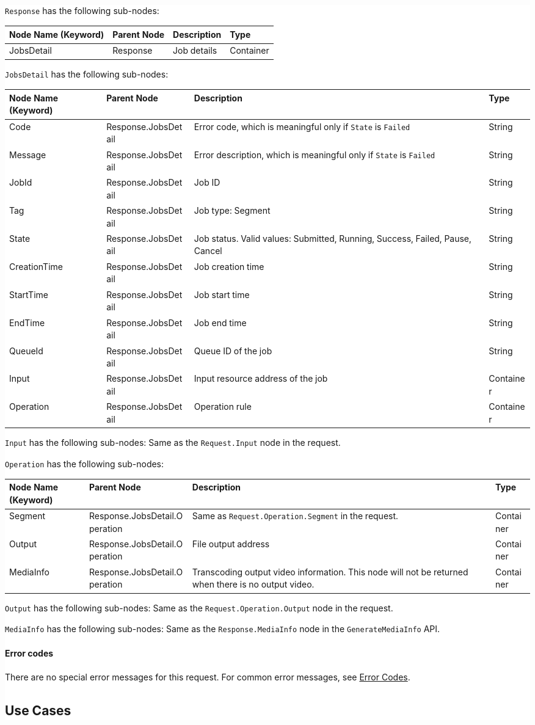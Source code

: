 `Response` has the following sub-nodes:

| Node Name (Keyword) | Parent Node | Description | Type |
|:---|:-- |:--|:--|
| JobsDetail | Response | Job details |  Container |


`JobsDetail` has the following sub-nodes:

| Node Name (Keyword) | Parent Node | Description | Type |
|:---|:-- |:--|:--|
| Code               | Response.JobsDetail | Error code, which is meaningful only if `State` is `Failed`      | String    |
| Message            | Response.JobsDetail | Error description, which is meaningful only if `State` is `Failed`   | String    |
| JobId              | Response.JobsDetail | Job ID                               | String    |
| Tag                | Response.JobsDetail | Job type: Segment                              | String    |
| State | Response.JobsDetail | Job status. Valid values: Submitted, Running, Success, Failed, Pause, Cancel |  String |
| CreationTime | Response.JobsDetail | Job creation time |  String |
| StartTime | Response.JobsDetail | Job start time |  String |
| EndTime | Response.JobsDetail | Job end time |  String |
| QueueId            | Response.JobsDetail | Queue ID of the job                       | String    |
| Input              | Response.JobsDetail | Input resource address of the job                   | Container |
| Operation          | Response.JobsDetail | Operation rule                           | Container |

`Input` has the following sub-nodes:
Same as the `Request.Input` node in the request.

`Operation` has the following sub-nodes:

| Node Name (Keyword) | Parent Node | Description | Type |
|:---|:-- |:--|:--|
| Segment | Response.JobsDetail.Operation | Same as `Request.Operation.Segment` in the request. |  Container |
| Output             | Response.JobsDetail.Operation | File output address               | Container |
| MediaInfo          | Response.JobsDetail.Operation | Transcoding output video information. This node will not be returned when there is no output video. | Container |

`Output` has the following sub-nodes:
Same as the `Request.Operation.Output` node in the request.

`MediaInfo` has the following sub-nodes:
Same as the `Response.MediaInfo` node in the `GenerateMediaInfo` API.

#### Error codes

There are no special error messages for this request. For common error messages, see [Error Codes](https://intl.cloud.tencent.com/document/product/1045/43611).

## Use Cases
